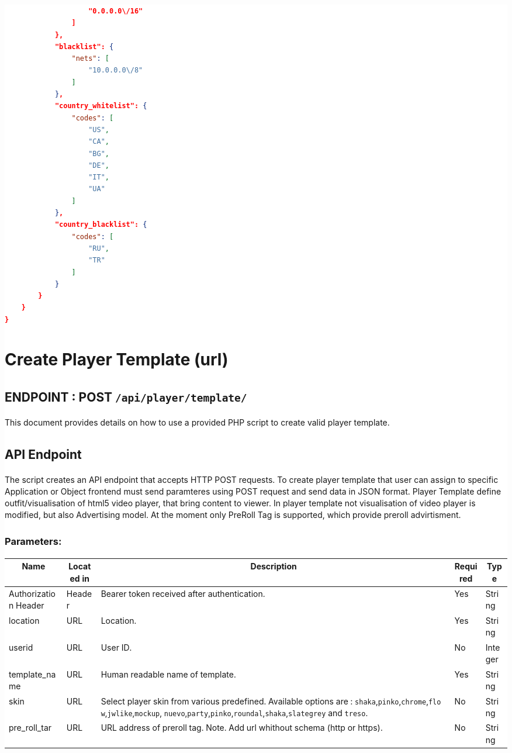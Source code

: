 ```json
                    "0.0.0.0\/16"
                ]
            },
            "blacklist": {
                "nets": [
                    "10.0.0.0\/8"
                ]
            },
            "country_whitelist": {
                "codes": [
                    "US",
                    "CA",
                    "BG",
                    "DE",
                    "IT",
                    "UA"
                ]
            },
            "country_blacklist": {
                "codes": [
                    "RU",
                    "TR"
                ]
            }
        }
    }
}
```
# Create Player Template (url)

## ENDPOINT : **POST** `/api/player/template/`

This document provides details on how to use a provided PHP script to create valid player template.

## API Endpoint

The script creates an API endpoint that accepts HTTP POST requests. To create player template that user can assign to specific Application or Object frontend must
send paramteres using POST request and send data in JSON format. Player Template define outfit/visualisation of html5 video player, that bring content to viewer. In player template not visualisation of video player is modified, but also Advertising model. At the moment only PreRoll Tag is supported, which provide preroll advirtisment.


### Parameters:

| Name | Located in | Description | Required | Type |
| ---- | ---------- | ----------- | -------- | ---- |
| Authorization Header | Header | Bearer token received after authentication. | Yes | String |
| location | URL | Location. | Yes | String |
| userid | URL | User ID. | No | Integer |
| template_name | URL | Human readable name of template. | Yes | String |
| skin | URL | Select player skin from various predefined. Available options are : `shaka`,`pinko`,`chrome`,`flow`,`jwlike`,`mockup`, `nuevo`,`party`,`pinko`,`roundal`,`shaka`,`slategrey` and `treso`. | No | String |
| pre_roll_tar | URL | URL address of preroll tag. Note. Add url whithout schema (http or https).| No | String |
